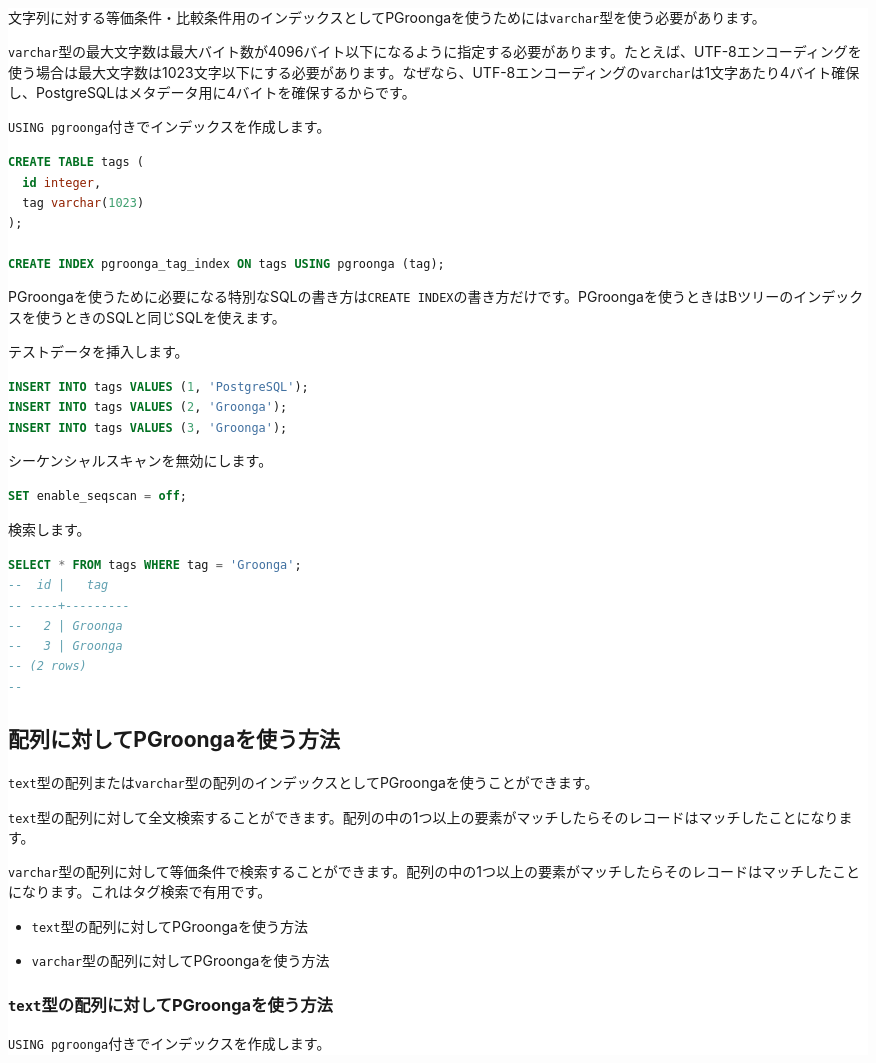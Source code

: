 文字列に対する等価条件・比較条件用のインデックスとしてPGroongaを使うためには`varchar`型を使う必要があります。

`varchar`型の最大文字数は最大バイト数が4096バイト以下になるように指定する必要があります。たとえば、UTF-8エンコーディングを使う場合は最大文字数は1023文字以下にする必要があります。なぜなら、UTF-8エンコーディングの`varchar`は1文字あたり4バイト確保し、PostgreSQLはメタデータ用に4バイトを確保するからです。

`USING pgroonga`付きでインデックスを作成します。

```sql
CREATE TABLE tags (
  id integer,
  tag varchar(1023)
);

CREATE INDEX pgroonga_tag_index ON tags USING pgroonga (tag);
```

PGroongaを使うために必要になる特別なSQLの書き方は`CREATE INDEX`の書き方だけです。PGroongaを使うときはBツリーのインデックスを使うときのSQLと同じSQLを使えます。

テストデータを挿入します。

```sql
INSERT INTO tags VALUES (1, 'PostgreSQL');
INSERT INTO tags VALUES (2, 'Groonga');
INSERT INTO tags VALUES (3, 'Groonga');
```

シーケンシャルスキャンを無効にします。

```sql
SET enable_seqscan = off;
```

検索します。

```sql
SELECT * FROM tags WHERE tag = 'Groonga';
--  id |   tag
-- ----+---------
--   2 | Groonga
--   3 | Groonga
-- (2 rows)
--
```

## 配列に対してPGroongaを使う方法

`text`型の配列または`varchar`型の配列のインデックスとしてPGroongaを使うことができます。

`text`型の配列に対して全文検索することができます。配列の中の1つ以上の要素がマッチしたらそのレコードはマッチしたことになります。

`varchar`型の配列に対して等価条件で検索することができます。配列の中の1つ以上の要素がマッチしたらそのレコードはマッチしたことになります。これはタグ検索で有用です。

  * `text`型の配列に対してPGroongaを使う方法

  * `varchar`型の配列に対してPGroongaを使う方法

### `text`型の配列に対してPGroongaを使う方法

`USING pgroonga`付きでインデックスを作成します。
